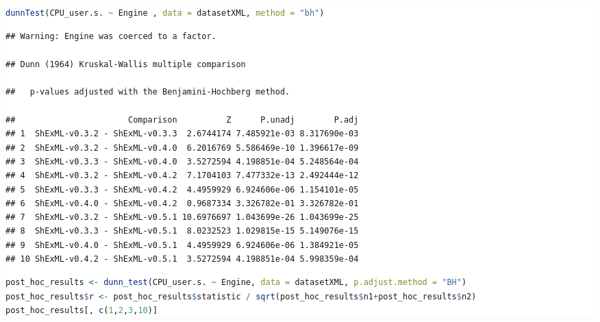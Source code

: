 ``` r
dunnTest(CPU_user.s. ~ Engine , data = datasetXML, method = "bh")
```

    ## Warning: Engine was coerced to a factor.

    ## Dunn (1964) Kruskal-Wallis multiple comparison

    ##   p-values adjusted with the Benjamini-Hochberg method.

    ##                       Comparison          Z      P.unadj        P.adj
    ## 1  ShExML-v0.3.2 - ShExML-v0.3.3  2.6744174 7.485921e-03 8.317690e-03
    ## 2  ShExML-v0.3.2 - ShExML-v0.4.0  6.2016769 5.586469e-10 1.396617e-09
    ## 3  ShExML-v0.3.3 - ShExML-v0.4.0  3.5272594 4.198851e-04 5.248564e-04
    ## 4  ShExML-v0.3.2 - ShExML-v0.4.2  7.1704103 7.477332e-13 2.492444e-12
    ## 5  ShExML-v0.3.3 - ShExML-v0.4.2  4.4959929 6.924606e-06 1.154101e-05
    ## 6  ShExML-v0.4.0 - ShExML-v0.4.2  0.9687334 3.326782e-01 3.326782e-01
    ## 7  ShExML-v0.3.2 - ShExML-v0.5.1 10.6976697 1.043699e-26 1.043699e-25
    ## 8  ShExML-v0.3.3 - ShExML-v0.5.1  8.0232523 1.029815e-15 5.149076e-15
    ## 9  ShExML-v0.4.0 - ShExML-v0.5.1  4.4959929 6.924606e-06 1.384921e-05
    ## 10 ShExML-v0.4.2 - ShExML-v0.5.1  3.5272594 4.198851e-04 5.998359e-04

``` r
post_hoc_results <- dunn_test(CPU_user.s. ~ Engine, data = datasetXML, p.adjust.method = "BH")
post_hoc_results$r <- post_hoc_results$statistic / sqrt(post_hoc_results$n1+post_hoc_results$n2)
post_hoc_results[, c(1,2,3,10)]
```
